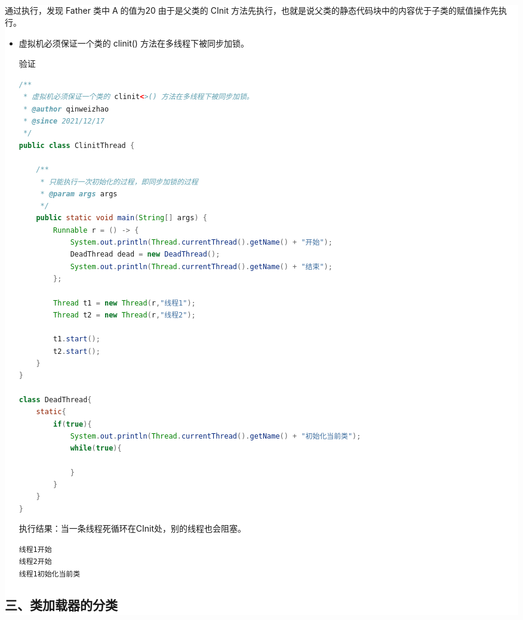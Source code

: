   通过执行，发现 Father 类中 A 的值为20 由于是父类的 CInit 方法先执行，也就是说父类的静态代码块中的内容优于子类的赋值操作先执行。

- 虚拟机必须保证一个类的 clinit() 方法在多线程下被同步加锁。

  验证

  ```java
  /**
   * 虚拟机必须保证一个类的 clinit<>() 方法在多线程下被同步加锁。
   * @author qinweizhao
   * @since 2021/12/17
   */
  public class ClinitThread {
  
      /**
       * 只能执行一次初始化的过程，即同步加锁的过程
       * @param args args
       */
      public static void main(String[] args) {
          Runnable r = () -> {
              System.out.println(Thread.currentThread().getName() + "开始");
              DeadThread dead = new DeadThread();
              System.out.println(Thread.currentThread().getName() + "结束");
          };
  
          Thread t1 = new Thread(r,"线程1");
          Thread t2 = new Thread(r,"线程2");
  
          t1.start();
          t2.start();
      }
  }
  
  class DeadThread{
      static{
          if(true){
              System.out.println(Thread.currentThread().getName() + "初始化当前类");
              while(true){
  
              }
          }
      }
  }
  ```
  
  执行结果：当一条线程死循环在CInit处，别的线程也会阻塞。
  
  ```text
  线程1开始
  线程2开始
  线程1初始化当前类
  ```

## 三、类加载器的分类
